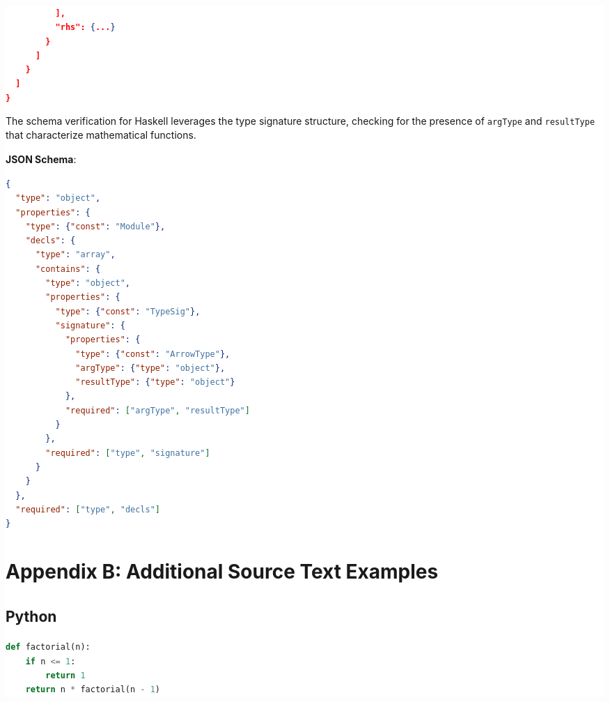 ```json
          ],
          "rhs": {...}
        }
      ]
    }
  ]
}
```

The schema verification for Haskell leverages the type signature structure,
checking for the presence of `argType` and `resultType` that characterize mathematical functions.

**JSON Schema**:
```json
{
  "type": "object",
  "properties": {
    "type": {"const": "Module"},
    "decls": {
      "type": "array",
      "contains": {
        "type": "object",
        "properties": {
          "type": {"const": "TypeSig"},
          "signature": {
            "properties": {
              "type": {"const": "ArrowType"},
              "argType": {"type": "object"},
              "resultType": {"type": "object"}
            },
            "required": ["argType", "resultType"]
          }
        },
        "required": ["type", "signature"]
      }
    }
  },
  "required": ["type", "decls"]
}
```

# Appendix B: Additional Source Text Examples

## Python

```py
def factorial(n):
    if n <= 1:
        return 1
    return n * factorial(n - 1)
```
